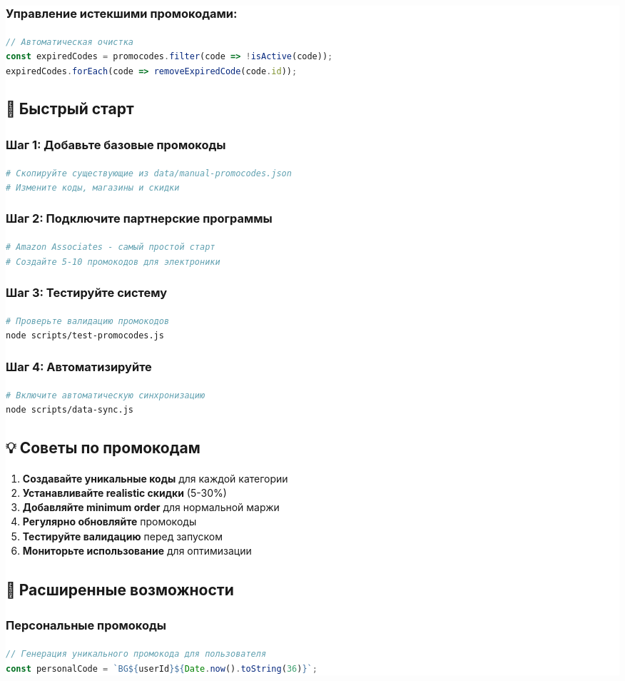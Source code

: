 ### **Управление истекшими промокодами:**
```javascript
// Автоматическая очистка
const expiredCodes = promocodes.filter(code => !isActive(code));
expiredCodes.forEach(code => removeExpiredCode(code.id));
```

## 🚀 Быстрый старт

### **Шаг 1: Добавьте базовые промокоды**
```bash
# Скопируйте существующие из data/manual-promocodes.json
# Измените коды, магазины и скидки
```

### **Шаг 2: Подключите партнерские программы**
```bash
# Amazon Associates - самый простой старт
# Создайте 5-10 промокодов для электроники
```

### **Шаг 3: Тестируйте систему**
```bash
# Проверьте валидацию промокодов
node scripts/test-promocodes.js
```

### **Шаг 4: Автоматизируйте**
```bash
# Включите автоматическую синхронизацию
node scripts/data-sync.js
```

## 💡 Советы по промокодам

1. **Создавайте уникальные коды** для каждой категории
2. **Устанавливайте realistic скидки** (5-30%)
3. **Добавляйте minimum order** для нормальной маржи
4. **Регулярно обновляйте** промокоды
5. **Тестируйте валидацию** перед запуском
6. **Мониторьте использование** для оптимизации

## 🔧 Расширенные возможности

### **Персональные промокоды**
```javascript
// Генерация уникального промокода для пользователя
const personalCode = `BG${userId}${Date.now().toString(36)}`;
```
